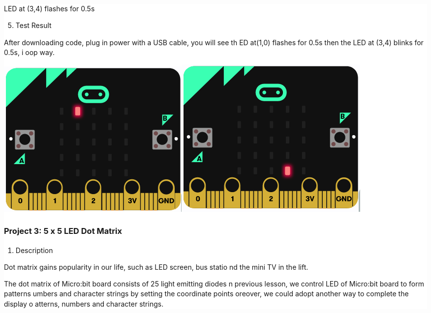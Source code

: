 <td>LED at (3,4) flashes for 0.5s</td>
</tr>
</tbody>
</table>

5. Test Result

After downloading code, plug in power with a USB cable, you will see th ED at(1,0) flashes for 0.5s then the LED at (3,4) blinks for 0.5s, i oop way.

![](media/02bc184f70538ce97db32d52f89080ac.png)![](media/d81896e508324f8daf32dbdfe1de20b6.png)





### Project 3: 5 x 5 LED Dot Matrix

1. Description

Dot matrix gains popularity in our life, such as LED screen, bus statio nd the mini TV in the lift.

The dot matrix of Micro:bit board consists of 25 light emitting diodes n previous lesson, we control LED of Micro:bit board to form patterns umbers and character strings by setting the coordinate points oreover, we could adopt another way to complete the display o atterns, numbers and character strings.
